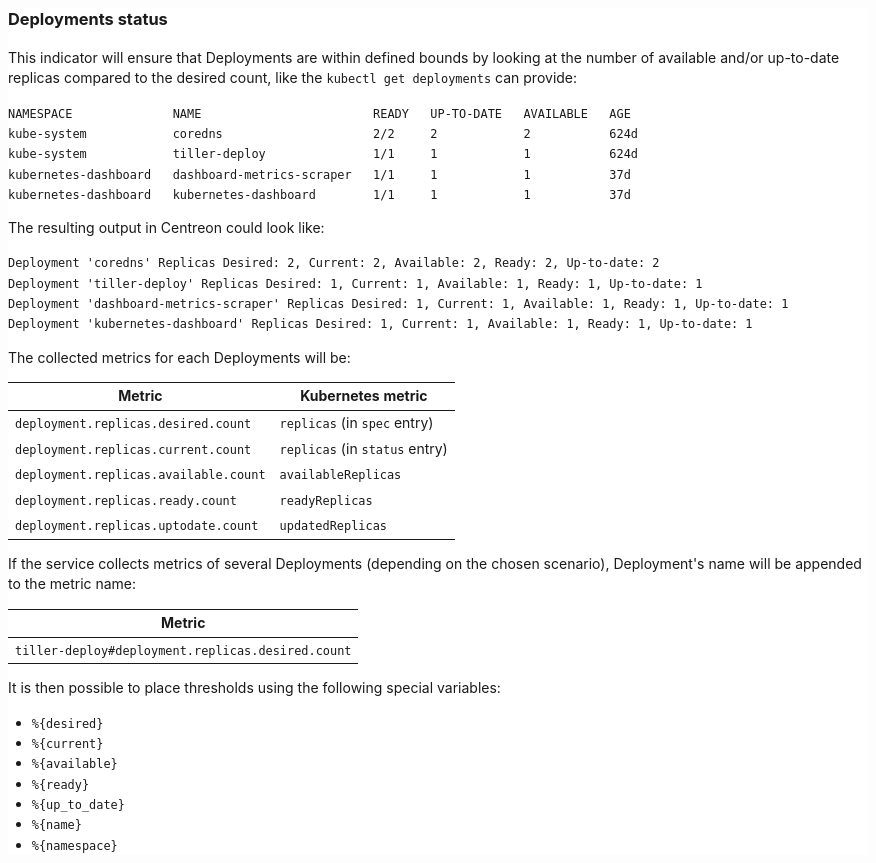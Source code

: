 ### Deployments status

This indicator will ensure that Deployments are within defined bounds by
looking at the number of available and/or up-to-date replicas compared to
the desired count, like the `kubectl get deployments` can provide:

```text
NAMESPACE              NAME                        READY   UP-TO-DATE   AVAILABLE   AGE
kube-system            coredns                     2/2     2            2           624d
kube-system            tiller-deploy               1/1     1            1           624d
kubernetes-dashboard   dashboard-metrics-scraper   1/1     1            1           37d
kubernetes-dashboard   kubernetes-dashboard        1/1     1            1           37d
```

The resulting output in Centreon could look like:

```text
Deployment 'coredns' Replicas Desired: 2, Current: 2, Available: 2, Ready: 2, Up-to-date: 2
Deployment 'tiller-deploy' Replicas Desired: 1, Current: 1, Available: 1, Ready: 1, Up-to-date: 1
Deployment 'dashboard-metrics-scraper' Replicas Desired: 1, Current: 1, Available: 1, Ready: 1, Up-to-date: 1
Deployment 'kubernetes-dashboard' Replicas Desired: 1, Current: 1, Available: 1, Ready: 1, Up-to-date: 1
```

The collected metrics for each Deployments will be:

| Metric                                | Kubernetes metric              |
|---------------------------------------|--------------------------------|
| `deployment.replicas.desired.count`   | `replicas` (in `spec` entry)   |
| `deployment.replicas.current.count`   | `replicas` (in `status` entry) |
| `deployment.replicas.available.count` | `availableReplicas`            |
| `deployment.replicas.ready.count`     | `readyReplicas`                |
| `deployment.replicas.uptodate.count`  | `updatedReplicas`              |

If the service collects metrics of several Deployments (depending on the
chosen scenario), Deployment's name will be appended to the metric name:

| Metric                                            |
|---------------------------------------------------|
| `tiller-deploy#deployment.replicas.desired.count` |

It is then possible to place thresholds using the following special variables:

- `%{desired}`
- `%{current}`
- `%{available}`
- `%{ready}`
- `%{up_to_date}`
- `%{name}`
- `%{namespace}`
